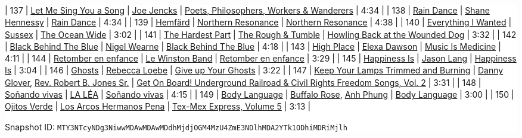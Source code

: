| 137 | [Let Me Sing You a Song](https://open.spotify.com/track/3OJTtErfUnXJEQSqtmARRl) | [Joe Jencks](https://open.spotify.com/artist/17WCVJc5JSvZv9PoCo1Oxf) | [Poets, Philosophers, Workers & Wanderers](https://open.spotify.com/album/6beN3jmmYozgixoBSTdk8F) | 4:34 |
| 138 | [Rain Dance](https://open.spotify.com/track/6bwPIwgQttDjlbEVrhuTZ1) | [Shane Hennessy](https://open.spotify.com/artist/4gevvS8EcugDrbxqtrM8WC) | [Rain Dance](https://open.spotify.com/album/3hvH260MgkL3cZznN0wmlJ) | 4:34 |
| 139 | [Hemfärd](https://open.spotify.com/track/7s4b1Gfre0Jagqcuh534no) | [Northern Resonance](https://open.spotify.com/artist/6xMbUUCiUhAtBQj9KkSi9j) | [Northern Resonance](https://open.spotify.com/album/0ol0FVq0PrbHq3kLmCm2xE) | 4:38 |
| 140 | [Everything I Wanted](https://open.spotify.com/track/67lBaNakQuxqrWZ3JztjO8) | [Sussex](https://open.spotify.com/artist/2CUvKElMAsqJynUU5CwLH6) | [The Ocean Wide](https://open.spotify.com/album/4lvUIbZ2Lw5bZ6kAxRm5lg) | 3:02 |
| 141 | [The Hardest Part](https://open.spotify.com/track/1i9lGQo6aheaULT1b0srPK) | [The Rough & Tumble](https://open.spotify.com/artist/6w01DYAvWXFGVzLKl0FTmB) | [Howling Back at the Wounded Dog](https://open.spotify.com/album/5y6IXuMUYyHCKjVEWx0qe4) | 3:32 |
| 142 | [Black Behind The Blue](https://open.spotify.com/track/0tmWcw5bE09tjvfKAPcwAv) | [Nigel Wearne](https://open.spotify.com/artist/46borjrmKCaBVcb2SMBNHe) | [Black Behind The Blue](https://open.spotify.com/album/72Y5xdpwSKAhU6csu0DFKC) | 4:18 |
| 143 | [High Place](https://open.spotify.com/track/4YTpCdpn7VMOLznCDSjsXA) | [Elexa Dawson](https://open.spotify.com/artist/0lFmGYPrHcCjT5t9jbWn1N) | [Music Is Medicine](https://open.spotify.com/album/57n6fhvdgfHNFgzVnMXMY9) | 4:11 |
| 144 | [Retomber en enfance](https://open.spotify.com/track/3UKVn5yI2jGAjyMD2Tdb97) | [Le Winston Band](https://open.spotify.com/artist/7wJPp0dMiA9SxxjryGyOqG) | [Retomber en enfance](https://open.spotify.com/album/69620kTev3MkqvyN92vsCQ) | 3:29 |
| 145 | [Happiness Is](https://open.spotify.com/track/6eKOwWyvYVQITbbu5BrCin) | [Jason Lang](https://open.spotify.com/artist/0hDsUvNberJq72ZG5lIcJ9) | [Happiness Is](https://open.spotify.com/album/2GEM70NOk2NLvHZhZiUBpI) | 3:04 |
| 146 | [Ghosts](https://open.spotify.com/track/0zZPnAzBX5Yxe93GOplpTB) | [Rebecca Loebe](https://open.spotify.com/artist/6FmVqyaRJUiBBLYroaonM4) | [Give up Your Ghosts](https://open.spotify.com/album/699Ce84v4nIVEd33lsbCYf) | 3:22 |
| 147 | [Keep Your Lamps Trimmed and Burning](https://open.spotify.com/track/1P48SL7KyyVQbcLPoW0AvV) | [Danny Glover](https://open.spotify.com/artist/5OTCpfGPEqrf6FPu6WPdA3), [Rev\. Robert B\. Jones Sr.](https://open.spotify.com/artist/0jbRikvi4pqzMDmsg8Hkys) | [Get On Board! Underground Railroad & Civil Rights Freedom Songs, Vol\. 2](https://open.spotify.com/album/5c3wVZMmV0nE4us13kgzDi) | 3:31 |
| 148 | [Soñando vivas](https://open.spotify.com/track/1S8SSEh8SPZxSUShe5oLZG) | [LA LÉA](https://open.spotify.com/artist/6LgSkZP1jQCfIUqwDYN5Kf) | [Soñando vivas](https://open.spotify.com/album/5y65K6VCUP0Gzc3o2VXD7g) | 4:15 |
| 149 | [Body Language](https://open.spotify.com/track/5CDldnbhdpDJs0KUIiOM6X) | [Buffalo Rose](https://open.spotify.com/artist/4dfQKSoof43hD5f7CzWvnr), [Anh Phung](https://open.spotify.com/artist/3qvtiF1U8FpBA76eLDDeTw) | [Body Language](https://open.spotify.com/album/5FON2USFZTRURK1O7pq1K1) | 3:00 |
| 150 | [Ojitos Verde](https://open.spotify.com/track/6uiPuKwX8ZXxbHDTfONENJ) | [Los Arcos Hermanos Pena](https://open.spotify.com/artist/3kaUsGywxT8k29BKORaK4T) | [Tex\-Mex Express, Volume 5](https://open.spotify.com/album/7wmoHWOzLi7HYGZ0DK9vHk) | 3:13 |

Snapshot ID: `MTY3NTcyNDg3NiwwMDAwMDAwMDdhMjdjOGM4MzU4ZmE3NDlhMDA2YTk1ODhiMDRiMjlh`
